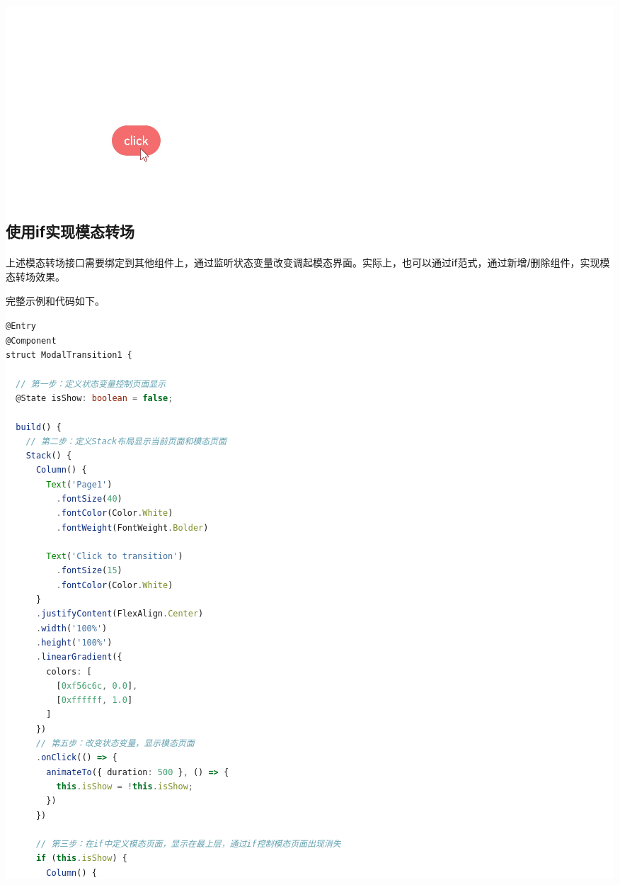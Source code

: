 

![zh-cn_image_0000001649282285](figures/zh-cn_image_0000001649282285.gif)


## 使用if实现模态转场

上述模态转场接口需要绑定到其他组件上，通过监听状态变量改变调起模态界面。实际上，也可以通过if范式，通过新增/删除组件，实现模态转场效果。

完整示例和代码如下。


```ts
@Entry
@Component
struct ModalTransition1 {

  // 第一步：定义状态变量控制页面显示
  @State isShow: boolean = false;

  build() {
    // 第二步：定义Stack布局显示当前页面和模态页面
    Stack() {
      Column() {
        Text('Page1')
          .fontSize(40)
          .fontColor(Color.White)
          .fontWeight(FontWeight.Bolder)

        Text('Click to transition')
          .fontSize(15)
          .fontColor(Color.White)
      }
      .justifyContent(FlexAlign.Center)
      .width('100%')
      .height('100%')
      .linearGradient({
        colors: [
          [0xf56c6c, 0.0],
          [0xffffff, 1.0]
        ]
      })
      // 第五步：改变状态变量，显示模态页面
      .onClick(() => {
        animateTo({ duration: 500 }, () => {
          this.isShow = !this.isShow;
        })
      })

      // 第三步：在if中定义模态页面，显示在最上层，通过if控制模态页面出现消失
      if (this.isShow) {
        Column() {
```